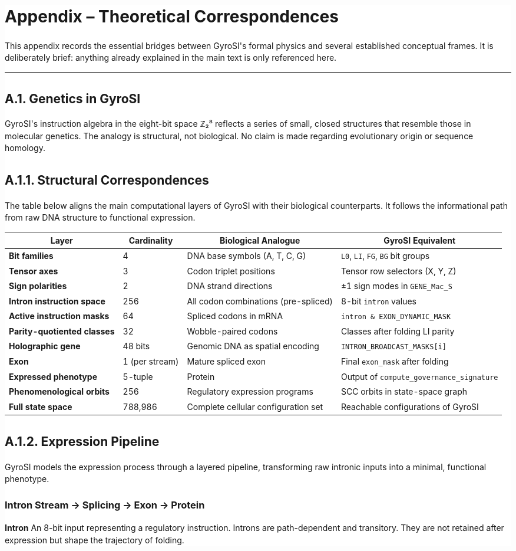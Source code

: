 
# Appendix – Theoretical Correspondences

This appendix records the essential bridges between GyroSI's formal physics and several established conceptual frames. It is deliberately brief: anything already explained in the main text is only referenced here.

---

## A.1. Genetics in GyroSI

GyroSI's instruction algebra in the eight-bit space ℤ₂⁸ reflects a series of small, closed structures that resemble those in molecular genetics. The analogy is structural, not biological. No claim is made regarding evolutionary origin or sequence homology.

## A.1.1. Structural Correspondences

The table below aligns the main computational layers of GyroSI with their biological counterparts. It follows the informational path from raw DNA structure to functional expression.

| Layer                         | Cardinality    | Biological Analogue                  | GyroSI Equivalent                        |
| ----------------------------- | -------------- | ------------------------------------ | ---------------------------------------- |
| **Bit families**              | 4              | DNA base symbols (A, T, C, G)        | `L0`, `LI`, `FG`, `BG` bit groups        |
| **Tensor axes**               | 3              | Codon triplet positions              | Tensor row selectors (X, Y, Z)           |
| **Sign polarities**           | 2              | DNA strand directions                | ±1 sign modes in `GENE_Mac_S`            |
| **Intron instruction space**  | 256            | All codon combinations (pre-spliced) | 8-bit `intron` values                    |
| **Active instruction masks**  | 64             | Spliced codons in mRNA               | `intron & EXON_DYNAMIC_MASK`             |
| **Parity-quotiented classes** | 32             | Wobble-paired codons                 | Classes after folding LI parity          |
| **Holographic gene**          | 48 bits        | Genomic DNA as spatial encoding      | `INTRON_BROADCAST_MASKS[i]`              |
| **Exon**                      | 1 (per stream) | Mature spliced exon                  | Final `exon_mask` after folding          |
| **Expressed phenotype**       | 5-tuple        | Protein                              | Output of `compute_governance_signature` |
| **Phenomenological orbits**   | 256            | Regulatory expression programs       | SCC orbits in state-space graph          |
| **Full state space**          | 788,986        | Complete cellular configuration set  | Reachable configurations of GyroSI       |

## A.1.2. Expression Pipeline

GyroSI models the expression process through a layered pipeline, transforming raw intronic inputs into a minimal, functional phenotype.

### Intron Stream → Splicing → Exon → Protein

**Intron**
An 8-bit input representing a regulatory instruction. Introns are path-dependent and transitory. They are not retained after expression but shape the trajectory of folding.
